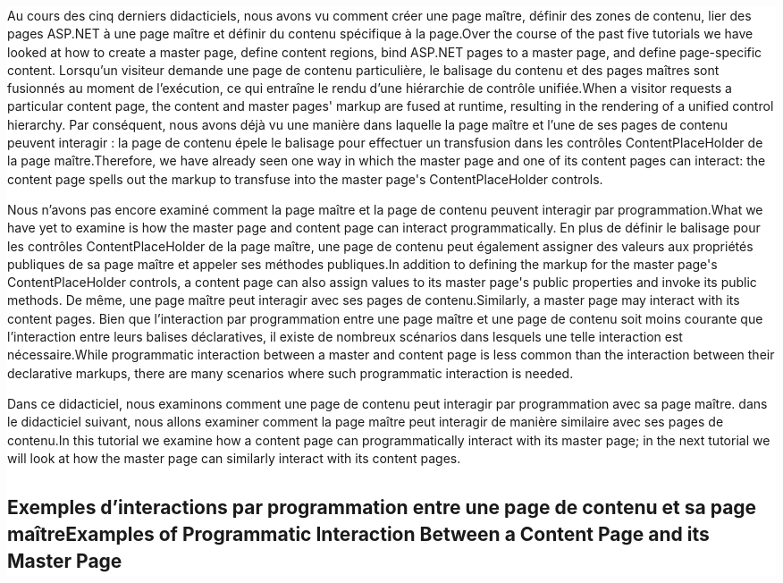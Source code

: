 <span data-ttu-id="8a07b-108">Au cours des cinq derniers didacticiels, nous avons vu comment créer une page maître, définir des zones de contenu, lier des pages ASP.NET à une page maître et définir du contenu spécifique à la page.</span><span class="sxs-lookup"><span data-stu-id="8a07b-108">Over the course of the past five tutorials we have looked at how to create a master page, define content regions, bind ASP.NET pages to a master page, and define page-specific content.</span></span> <span data-ttu-id="8a07b-109">Lorsqu’un visiteur demande une page de contenu particulière, le balisage du contenu et des pages maîtres sont fusionnés au moment de l’exécution, ce qui entraîne le rendu d’une hiérarchie de contrôle unifiée.</span><span class="sxs-lookup"><span data-stu-id="8a07b-109">When a visitor requests a particular content page, the content and master pages' markup are fused at runtime, resulting in the rendering of a unified control hierarchy.</span></span> <span data-ttu-id="8a07b-110">Par conséquent, nous avons déjà vu une manière dans laquelle la page maître et l’une de ses pages de contenu peuvent interagir : la page de contenu épele le balisage pour effectuer un transfusion dans les contrôles ContentPlaceHolder de la page maître.</span><span class="sxs-lookup"><span data-stu-id="8a07b-110">Therefore, we have already seen one way in which the master page and one of its content pages can interact: the content page spells out the markup to transfuse into the master page's ContentPlaceHolder controls.</span></span>

<span data-ttu-id="8a07b-111">Nous n’avons pas encore examiné comment la page maître et la page de contenu peuvent interagir par programmation.</span><span class="sxs-lookup"><span data-stu-id="8a07b-111">What we have yet to examine is how the master page and content page can interact programmatically.</span></span> <span data-ttu-id="8a07b-112">En plus de définir le balisage pour les contrôles ContentPlaceHolder de la page maître, une page de contenu peut également assigner des valeurs aux propriétés publiques de sa page maître et appeler ses méthodes publiques.</span><span class="sxs-lookup"><span data-stu-id="8a07b-112">In addition to defining the markup for the master page's ContentPlaceHolder controls, a content page can also assign values to its master page's public properties and invoke its public methods.</span></span> <span data-ttu-id="8a07b-113">De même, une page maître peut interagir avec ses pages de contenu.</span><span class="sxs-lookup"><span data-stu-id="8a07b-113">Similarly, a master page may interact with its content pages.</span></span> <span data-ttu-id="8a07b-114">Bien que l’interaction par programmation entre une page maître et une page de contenu soit moins courante que l’interaction entre leurs balises déclaratives, il existe de nombreux scénarios dans lesquels une telle interaction est nécessaire.</span><span class="sxs-lookup"><span data-stu-id="8a07b-114">While programmatic interaction between a master and content page is less common than the interaction between their declarative markups, there are many scenarios where such programmatic interaction is needed.</span></span>

<span data-ttu-id="8a07b-115">Dans ce didacticiel, nous examinons comment une page de contenu peut interagir par programmation avec sa page maître. dans le didacticiel suivant, nous allons examiner comment la page maître peut interagir de manière similaire avec ses pages de contenu.</span><span class="sxs-lookup"><span data-stu-id="8a07b-115">In this tutorial we examine how a content page can programmatically interact with its master page; in the next tutorial we will look at how the master page can similarly interact with its content pages.</span></span>

## <a name="examples-of-programmatic-interaction-between-a-content-page-and-its-master-page"></a><span data-ttu-id="8a07b-116">Exemples d’interactions par programmation entre une page de contenu et sa page maître</span><span class="sxs-lookup"><span data-stu-id="8a07b-116">Examples of Programmatic Interaction Between a Content Page and its Master Page</span></span>
